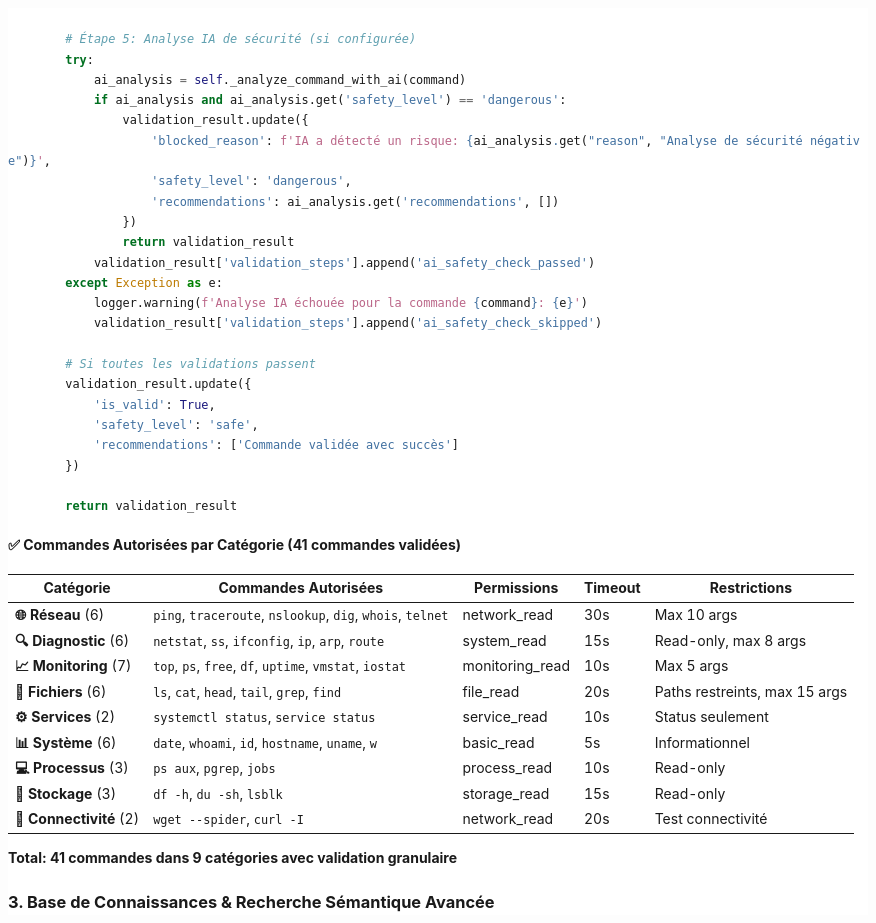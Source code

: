 ```python
        
        # Étape 5: Analyse IA de sécurité (si configurée)
        try:
            ai_analysis = self._analyze_command_with_ai(command)
            if ai_analysis and ai_analysis.get('safety_level') == 'dangerous':
                validation_result.update({
                    'blocked_reason': f'IA a détecté un risque: {ai_analysis.get("reason", "Analyse de sécurité négative")}',
                    'safety_level': 'dangerous',
                    'recommendations': ai_analysis.get('recommendations', [])
                })
                return validation_result
            validation_result['validation_steps'].append('ai_safety_check_passed')
        except Exception as e:
            logger.warning(f'Analyse IA échouée pour la commande {command}: {e}')
            validation_result['validation_steps'].append('ai_safety_check_skipped')
        
        # Si toutes les validations passent
        validation_result.update({
            'is_valid': True,
            'safety_level': 'safe',
            'recommendations': ['Commande validée avec succès']
        })
        
        return validation_result
```

#### ✅ Commandes Autorisées par Catégorie (41 commandes validées)

| Catégorie | Commandes Autorisées | Permissions | Timeout | Restrictions |
|-----------|----------------------|-------------|---------|-------------|
| **🌐 Réseau** (6) | `ping`, `traceroute`, `nslookup`, `dig`, `whois`, `telnet` | network_read | 30s | Max 10 args |
| **🔍 Diagnostic** (6) | `netstat`, `ss`, `ifconfig`, `ip`, `arp`, `route` | system_read | 15s | Read-only, max 8 args |
| **📈 Monitoring** (7) | `top`, `ps`, `free`, `df`, `uptime`, `vmstat`, `iostat` | monitoring_read | 10s | Max 5 args |
| **📁 Fichiers** (6) | `ls`, `cat`, `head`, `tail`, `grep`, `find` | file_read | 20s | Paths restreints, max 15 args |
| **⚙️ Services** (2) | `systemctl status`, `service status` | service_read | 10s | Status seulement |
| **📊 Système** (6) | `date`, `whoami`, `id`, `hostname`, `uname`, `w` | basic_read | 5s | Informationnel |
| **💻 Processus** (3) | `ps aux`, `pgrep`, `jobs` | process_read | 10s | Read-only |
| **💾 Stockage** (3) | `df -h`, `du -sh`, `lsblk` | storage_read | 15s | Read-only |
| **🔗 Connectivité** (2) | `wget --spider`, `curl -I` | network_read | 20s | Test connectivité |

**Total: 41 commandes dans 9 catégories avec validation granulaire**

### 3. Base de Connaissances & Recherche Sémantique Avancée
